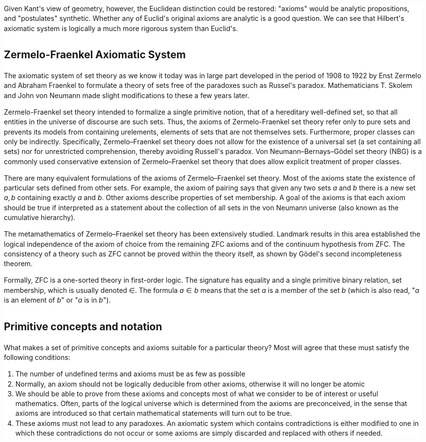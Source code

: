 Given Kant's view of geometry, however, the Euclidean distinction could be restored:  "axioms" would be analytic propositions, and "postulates" synthetic. Whether any of Euclid's original axioms are analytic is a good question. We can see that Hilbert's axiomatic system is logically a much more rigorous system than Euclid's.

## Zermelo-Fraenkel Axiomatic System

The axiomatic system of set theory as we know it today was in large part developed in the period of 1908 to 1922 by Enst Zermelo and Abraham Fraenkel to formulate a theory of sets free of the paradoxes such as Russel's paradox. Mathematicians T. Skolem and John von Neumann made slight modifications to these a few years later.

Zermelo-Fraenkel set theory intended to formalize a single primitive notion, that of a hereditary well-defined set, so that all entities in the universe of discourse are such sets. Thus, the axioms of Zermelo-Fraenkel set theory refer only to pure sets and prevents its models from containing urelements, elements of sets that are not themselves sets. Furthermore, proper classes can only be indirectly. Specifically, Zermelo–Fraenkel set theory does not allow for the existence of a universal set (a set containing all sets) nor for unrestricted comprehension, thereby avoiding Russell's paradox. Von Neumann–Bernays–Gödel set theory (NBG) is a commonly used conservative extension of Zermelo–Fraenkel set theory that does allow explicit treatment of proper classes.

There are many equivalent formulations of the axioms of Zermelo–Fraenkel set theory. Most of the axioms state the existence of particular sets defined from other sets. For example, the axiom of pairing says that given any two sets $a$ and $b$ there is a new set $a,b$ containing exactly $a$ and $b$. Other axioms describe properties of set membership. A goal of the axioms is that each axiom should be true if interpreted as a statement about the collection of all sets in the von Neumann universe (also known as the cumulative hierarchy).

The metamathematics of Zermelo–Fraenkel set theory has been extensively studied. Landmark results in this area established the logical independence of the axiom of choice from the remaining ZFC axioms and of the continuum hypothesis from ZFC. The consistency of a theory such as ZFC cannot be proved within the theory itself, as shown by Gödel's second incompleteness theorem.

Formally, ZFC is a one-sorted theory in first-order logic. The signature has equality and a single primitive binary relation, set membership, which is usually denoted $\in$. The formula $a \in b$ means that the set $a$ is a member of the set $b$ (which is also read, "$a$ is an element of $b$" or "$a$ is in $b$").

## Primitive concepts and notation

What makes a set of primitive concepts and axioms suitable for a particular theory? Most will agree that these must satisfy the following conditions:

1. The number of undefined terms and axioms must be as few as possible
2. Normally, an axiom should not be logically deducible from other axioms, otherwise it will no longer be atomic
3. We should be able to prove from these axioms and concepts most of what we consider to be of interest or useful mathematics. Often, parts of the logical universe which is determined from the axioms are preconceived, in the sense that axioms are introduced so that certain mathematical statements will turn out to be true.
4. These axioms must not lead to any paradoxes. An axiomatic system which contains contradictions is either modified to one in which these contradictions do not occur or some axioms are simply discarded and replaced with others if needed.
